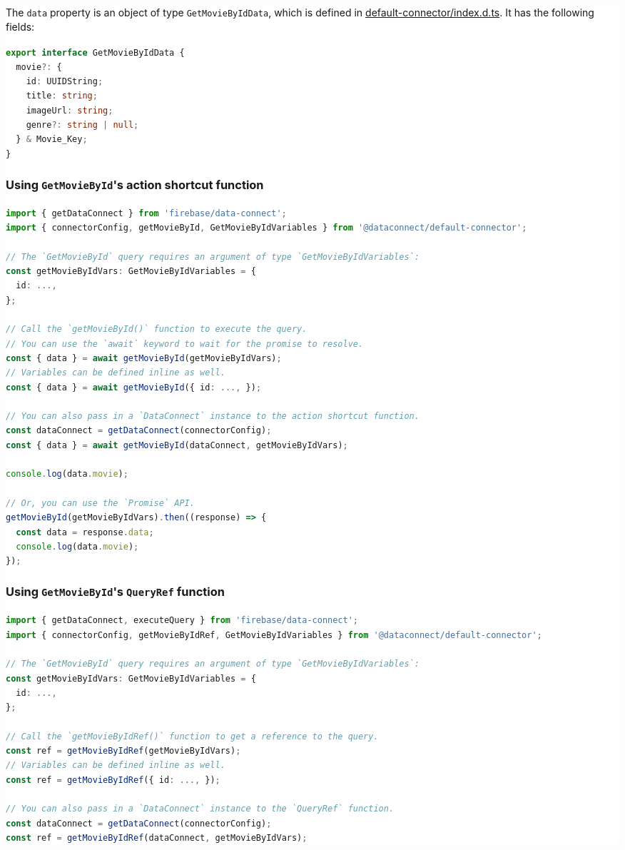 The `data` property is an object of type `GetMovieByIdData`, which is defined in [default-connector/index.d.ts](./index.d.ts). It has the following fields:
```typescript
export interface GetMovieByIdData {
  movie?: {
    id: UUIDString;
    title: string;
    imageUrl: string;
    genre?: string | null;
  } & Movie_Key;
}
```
### Using `GetMovieById`'s action shortcut function

```typescript
import { getDataConnect } from 'firebase/data-connect';
import { connectorConfig, getMovieById, GetMovieByIdVariables } from '@dataconnect/default-connector';

// The `GetMovieById` query requires an argument of type `GetMovieByIdVariables`:
const getMovieByIdVars: GetMovieByIdVariables = {
  id: ..., 
};

// Call the `getMovieById()` function to execute the query.
// You can use the `await` keyword to wait for the promise to resolve.
const { data } = await getMovieById(getMovieByIdVars);
// Variables can be defined inline as well.
const { data } = await getMovieById({ id: ..., });

// You can also pass in a `DataConnect` instance to the action shortcut function.
const dataConnect = getDataConnect(connectorConfig);
const { data } = await getMovieById(dataConnect, getMovieByIdVars);

console.log(data.movie);

// Or, you can use the `Promise` API.
getMovieById(getMovieByIdVars).then((response) => {
  const data = response.data;
  console.log(data.movie);
});
```

### Using `GetMovieById`'s `QueryRef` function

```typescript
import { getDataConnect, executeQuery } from 'firebase/data-connect';
import { connectorConfig, getMovieByIdRef, GetMovieByIdVariables } from '@dataconnect/default-connector';

// The `GetMovieById` query requires an argument of type `GetMovieByIdVariables`:
const getMovieByIdVars: GetMovieByIdVariables = {
  id: ..., 
};

// Call the `getMovieByIdRef()` function to get a reference to the query.
const ref = getMovieByIdRef(getMovieByIdVars);
// Variables can be defined inline as well.
const ref = getMovieByIdRef({ id: ..., });

// You can also pass in a `DataConnect` instance to the `QueryRef` function.
const dataConnect = getDataConnect(connectorConfig);
const ref = getMovieByIdRef(dataConnect, getMovieByIdVars);

```